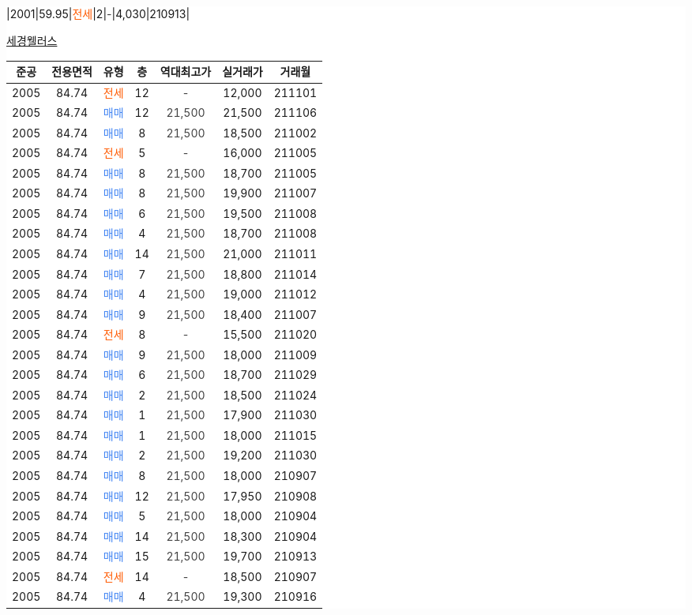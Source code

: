 |2001|59.95|<span style="color:#ff5a00">전세</span>|2|<span style="color:#444444">-</span>|4,030|210913|


<script async src="//pagead2.googlesyndication.com/pagead/js/adsbygoogle.js"></script>

<ins class="adsbygoogle"
     style="display:block"
     data-ad-client="ca-pub-2446590836940007"
     data-ad-slot="1659523306"
     data-ad-format="auto"
     data-full-width-responsive="true"></ins>
<script>
(adsbygoogle = window.adsbygoogle || []).push({});
</script>


[세경웰러스](https://search.naver.com/search.naver?query=%EA%B0%95%EC%9B%90%EB%8F%84+%EC%9B%90%EC%A3%BC%EC%8B%9C+%EB%8B%A8%EA%B5%AC%EB%8F%99+%EC%84%B8%EA%B2%BD%EC%9B%B0%EB%9F%AC%EC%8A%A4)

|준공|전용면적|유형|층|역대최고가|실거래가|거래월|
|:---:|:---:|:---:|:---:|:---:|:---:|:---:|
|2005|84.74|<span style="color:#ff5a00">전세</span>|12|<span style="color:#444444">-</span>|12,000|211101|
|2005|84.74|<span style="color:#4285f3">매매</span>|12|<span style="color:#444444">21,500</span>|21,500|211106|
|2005|84.74|<span style="color:#4285f3">매매</span>|8|<span style="color:#444444">21,500</span>|18,500|211002|
|2005|84.74|<span style="color:#ff5a00">전세</span>|5|<span style="color:#444444">-</span>|16,000|211005|
|2005|84.74|<span style="color:#4285f3">매매</span>|8|<span style="color:#444444">21,500</span>|18,700|211005|
|2005|84.74|<span style="color:#4285f3">매매</span>|8|<span style="color:#444444">21,500</span>|19,900|211007|
|2005|84.74|<span style="color:#4285f3">매매</span>|6|<span style="color:#444444">21,500</span>|19,500|211008|
|2005|84.74|<span style="color:#4285f3">매매</span>|4|<span style="color:#444444">21,500</span>|18,700|211008|
|2005|84.74|<span style="color:#4285f3">매매</span>|14|<span style="color:#444444">21,500</span>|21,000|211011|
|2005|84.74|<span style="color:#4285f3">매매</span>|7|<span style="color:#444444">21,500</span>|18,800|211014|
|2005|84.74|<span style="color:#4285f3">매매</span>|4|<span style="color:#444444">21,500</span>|19,000|211012|
|2005|84.74|<span style="color:#4285f3">매매</span>|9|<span style="color:#444444">21,500</span>|18,400|211007|
|2005|84.74|<span style="color:#ff5a00">전세</span>|8|<span style="color:#444444">-</span>|15,500|211020|
|2005|84.74|<span style="color:#4285f3">매매</span>|9|<span style="color:#444444">21,500</span>|18,000|211009|
|2005|84.74|<span style="color:#4285f3">매매</span>|6|<span style="color:#444444">21,500</span>|18,700|211029|
|2005|84.74|<span style="color:#4285f3">매매</span>|2|<span style="color:#444444">21,500</span>|18,500|211024|
|2005|84.74|<span style="color:#4285f3">매매</span>|1|<span style="color:#444444">21,500</span>|17,900|211030|
|2005|84.74|<span style="color:#4285f3">매매</span>|1|<span style="color:#444444">21,500</span>|18,000|211015|
|2005|84.74|<span style="color:#4285f3">매매</span>|2|<span style="color:#444444">21,500</span>|19,200|211030|
|2005|84.74|<span style="color:#4285f3">매매</span>|8|<span style="color:#444444">21,500</span>|18,000|210907|
|2005|84.74|<span style="color:#4285f3">매매</span>|12|<span style="color:#444444">21,500</span>|17,950|210908|
|2005|84.74|<span style="color:#4285f3">매매</span>|5|<span style="color:#444444">21,500</span>|18,000|210904|
|2005|84.74|<span style="color:#4285f3">매매</span>|14|<span style="color:#444444">21,500</span>|18,300|210904|
|2005|84.74|<span style="color:#4285f3">매매</span>|15|<span style="color:#444444">21,500</span>|19,700|210913|
|2005|84.74|<span style="color:#ff5a00">전세</span>|14|<span style="color:#444444">-</span>|18,500|210907|
|2005|84.74|<span style="color:#4285f3">매매</span>|4|<span style="color:#444444">21,500</span>|19,300|210916|
